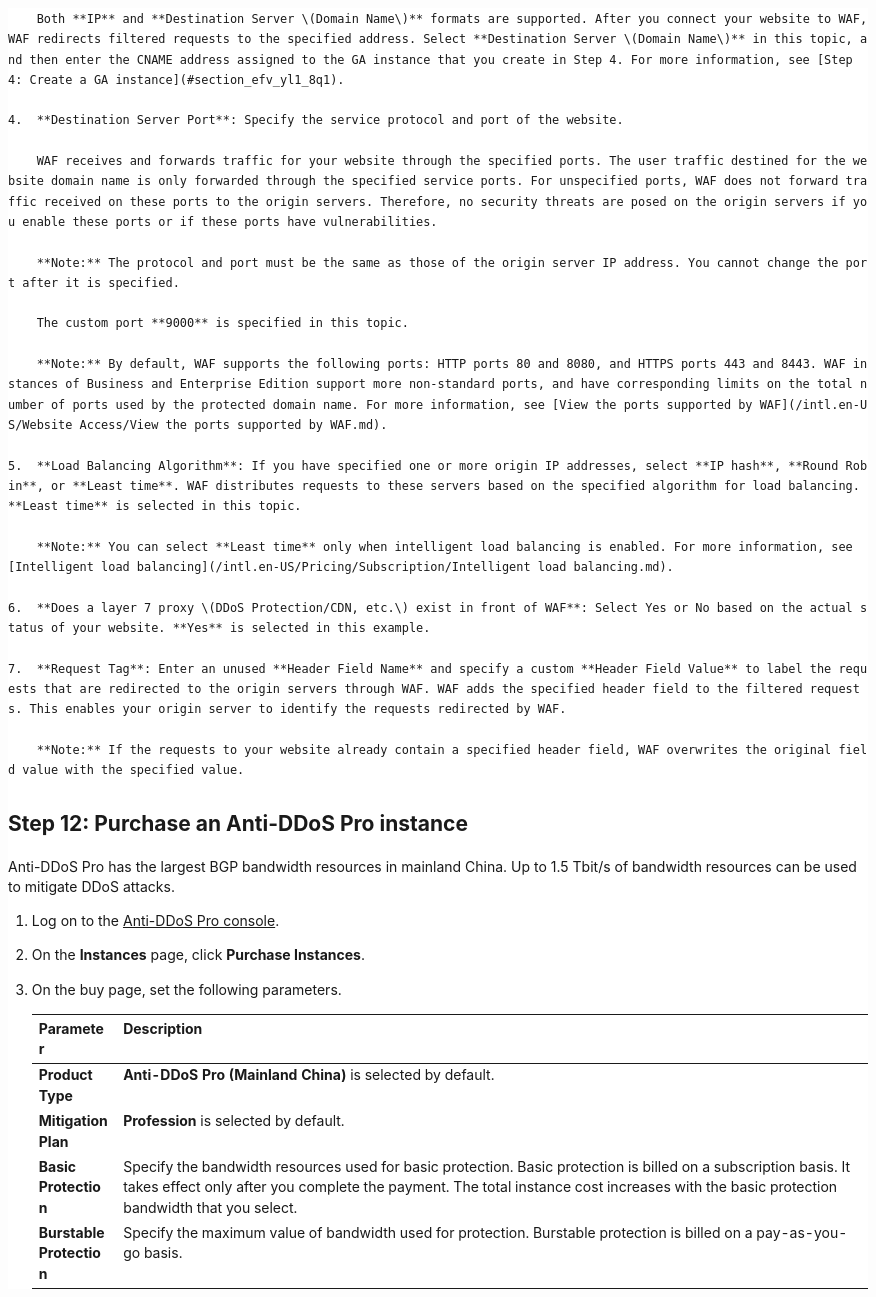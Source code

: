         Both **IP** and **Destination Server \(Domain Name\)** formats are supported. After you connect your website to WAF, WAF redirects filtered requests to the specified address. Select **Destination Server \(Domain Name\)** in this topic, and then enter the CNAME address assigned to the GA instance that you create in Step 4. For more information, see [Step 4: Create a GA instance](#section_efv_yl1_8q1).

    4.  **Destination Server Port**: Specify the service protocol and port of the website.

        WAF receives and forwards traffic for your website through the specified ports. The user traffic destined for the website domain name is only forwarded through the specified service ports. For unspecified ports, WAF does not forward traffic received on these ports to the origin servers. Therefore, no security threats are posed on the origin servers if you enable these ports or if these ports have vulnerabilities.

        **Note:** The protocol and port must be the same as those of the origin server IP address. You cannot change the port after it is specified.

        The custom port **9000** is specified in this topic.

        **Note:** By default, WAF supports the following ports: HTTP ports 80 and 8080, and HTTPS ports 443 and 8443. WAF instances of Business and Enterprise Edition support more non-standard ports, and have corresponding limits on the total number of ports used by the protected domain name. For more information, see [View the ports supported by WAF](/intl.en-US/Website Access/View the ports supported by WAF.md).

    5.  **Load Balancing Algorithm**: If you have specified one or more origin IP addresses, select **IP hash**, **Round Robin**, or **Least time**. WAF distributes requests to these servers based on the specified algorithm for load balancing. **Least time** is selected in this topic.

        **Note:** You can select **Least time** only when intelligent load balancing is enabled. For more information, see [Intelligent load balancing](/intl.en-US/Pricing/Subscription/Intelligent load balancing.md).

    6.  **Does a layer 7 proxy \(DDoS Protection/CDN, etc.\) exist in front of WAF**: Select Yes or No based on the actual status of your website. **Yes** is selected in this example.

    7.  **Request Tag**: Enter an unused **Header Field Name** and specify a custom **Header Field Value** to label the requests that are redirected to the origin servers through WAF. WAF adds the specified header field to the filtered requests. This enables your origin server to identify the requests redirected by WAF.

        **Note:** If the requests to your website already contain a specified header field, WAF overwrites the original field value with the specified value.


## Step 12: Purchase an Anti-DDoS Pro instance

Anti-DDoS Pro has the largest BGP bandwidth resources in mainland China. Up to 1.5 Tbit/s of bandwidth resources can be used to mitigate DDoS attacks.

1.  Log on to the [Anti-DDoS Pro console](https://yundun.console.aliyun.com/?p=ddoscoo).

2.  On the **Instances** page, click **Purchase Instances**.

3.  On the buy page, set the following parameters.

    |Parameter|Description|
    |---------|-----------|
    |**Product Type**|**Anti-DDoS Pro \(Mainland China\)** is selected by default.|
    |**Mitigation Plan**|**Profession** is selected by default.|
    |**Basic Protection**|Specify the bandwidth resources used for basic protection. Basic protection is billed on a subscription basis. It takes effect only after you complete the payment. The total instance cost increases with the basic protection bandwidth that you select. |
    |**Burstable Protection**|Specify the maximum value of bandwidth used for protection. Burstable protection is billed on a pay-as-you-go basis.
